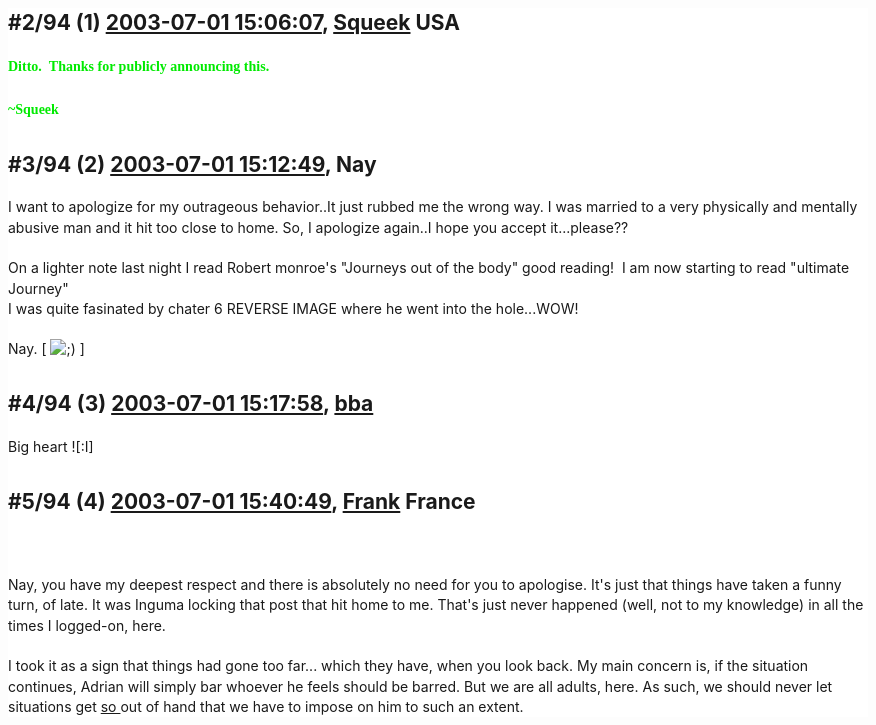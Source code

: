 ## \#2/94 (1) [2003-07-01 15:06:07](https://www.astralpulse.com/forums/index.php?msg=37412), [Squeek](https://www.astralpulse.com/forums/profile/?u=1578) USA ##
<section>
<b>
 <font color='"teal"'>
  <font face='"Comic' ms&quot;="" sans="">
   Ditto.  Thanks for publicly announcing this.
   <br>
   <br>
   ~Squeek
  </font>
 </font>
</b>
</section>

## \#3/94 (2) [2003-07-01 15:12:49](https://www.astralpulse.com/forums/index.php?msg=37414), Nay  ##
<section>
I want to apologize for my outrageous behavior..It just rubbed me the wrong way. I was married to a very physically and mentally abusive man and it hit too close to home. So, I apologize again..I hope you accept it...please??
<br>
<br>
On a lighter note last night I read Robert monroe's "Journeys out of the body" good reading!  I am now starting to read "ultimate Journey"
<br>
I was quite fasinated by chater 6 REVERSE IMAGE where he went into the hole...WOW!
<br>
<br>
Nay. [
<img alt=";)" class="smiley" src="https://www.astralpulse.com/forums/Smileys/fugue/wink.png" title="Wink"/>
]
</section>

## \#4/94 (3) [2003-07-01 15:17:58](https://www.astralpulse.com/forums/index.php?msg=37416), [bba](https://www.astralpulse.com/forums/profile/?u=939)  ##
<section>
Big heart ![:I]
</section>

## \#5/94 (4) [2003-07-01 15:40:49](https://www.astralpulse.com/forums/index.php?msg=37420), [Frank](https://www.astralpulse.com/forums/profile/?u=359) France ##
<section>
<br>
<br>
Nay, you have my deepest respect and there is absolutely no need for you to apologise. It's just that things have taken a funny turn, of late. It was Inguma locking that post that hit home to me. That's just never happened (well, not to my knowledge) in all the times I logged-on, here.
<br>
<br>
I took it as a sign that things had gone too far... which they have, when you look back. My main concern is, if the situation continues, Adrian will simply bar whoever he feels should be barred. But we are all adults, here. As such, we should never let situations get
<u>
 so
</u>
out of hand that we have to impose on him to such an extent.
